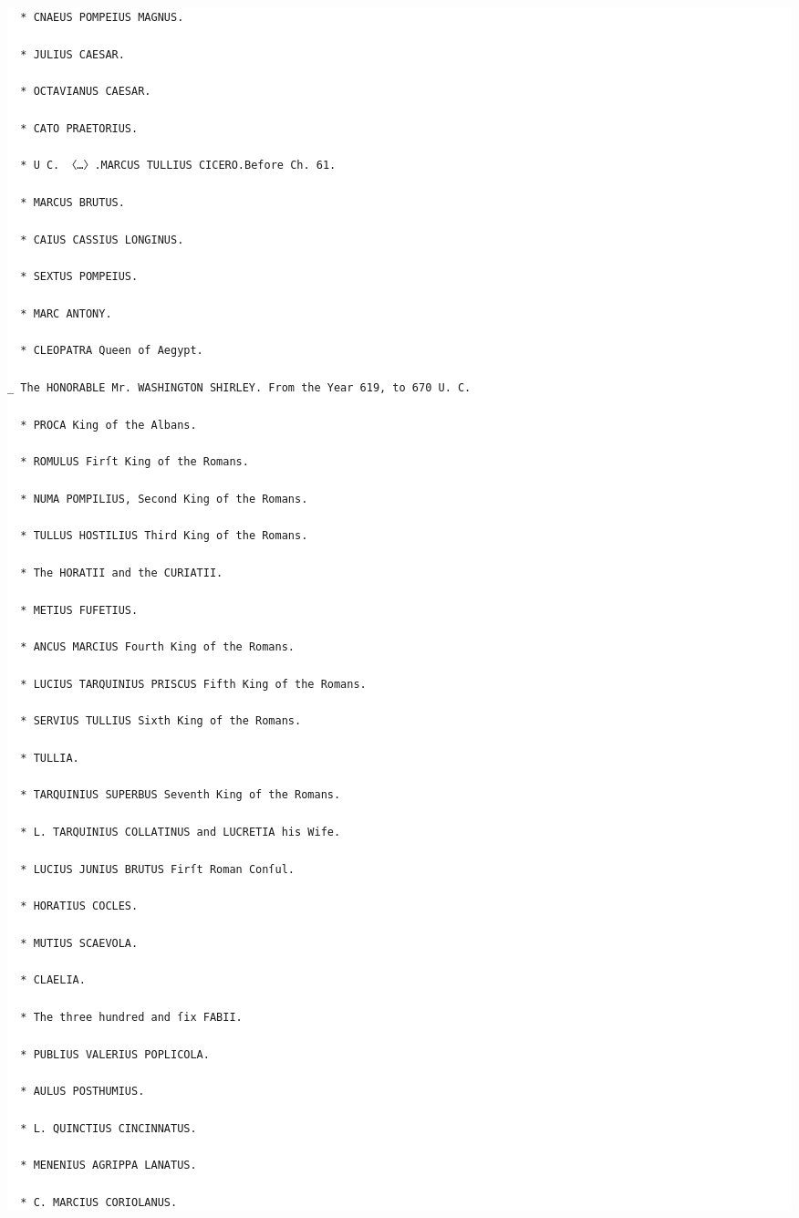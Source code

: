       * CNAEUS POMPEIUS MAGNUS.

      * JULIUS CAESAR.

      * OCTAVIANUS CAESAR.

      * CATO PRAETORIUS.

      * U C. 〈…〉.MARCUS TULLIUS CICERO.Before Ch. 61.

      * MARCUS BRUTUS.

      * CAIUS CASSIUS LONGINUS.

      * SEXTUS POMPEIUS.

      * MARC ANTONY.

      * CLEOPATRA Queen of Aegypt.

    _ The HONORABLE Mr. WASHINGTON SHIRLEY. From the Year 619, to 670 U. C.

      * PROCA King of the Albans.

      * ROMULUS Firſt King of the Romans.

      * NUMA POMPILIUS, Second King of the Romans.

      * TULLUS HOSTILIUS Third King of the Romans.

      * The HORATII and the CURIATII.

      * METIUS FUFETIUS.

      * ANCUS MARCIUS Fourth King of the Romans.

      * LUCIUS TARQUINIUS PRISCUS Fifth King of the Romans.

      * SERVIUS TULLIUS Sixth King of the Romans.

      * TULLIA.

      * TARQUINIUS SUPERBUS Seventh King of the Romans.

      * L. TARQUINIUS COLLATINUS and LUCRETIA his Wife.

      * LUCIUS JUNIUS BRUTUS Firſt Roman Conſul.

      * HORATIUS COCLES.

      * MUTIUS SCAEVOLA.

      * CLAELIA.

      * The three hundred and ſix FABII.

      * PUBLIUS VALERIUS POPLICOLA.

      * AULUS POSTHUMIUS.

      * L. QUINCTIUS CINCINNATUS.

      * MENENIUS AGRIPPA LANATUS.

      * C. MARCIUS CORIOLANUS.
